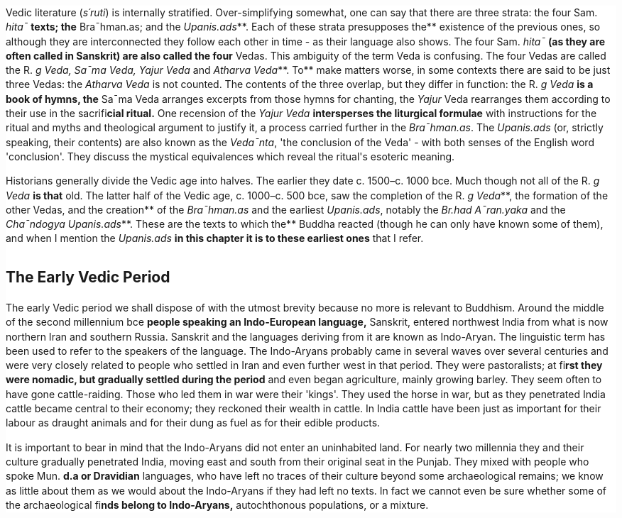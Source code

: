 Vedic literature (*s´ruti*) is internally stratified. Over-simplifying somewhat, one can say that there are three strata: the four Sam. *hita¯* **texts; the**
Bra¯hman.as; and the *Upanis.ads***. Each of these strata presupposes the**
existence of the previous ones, so although they are interconnected they follow each other in time - as their language also shows. The four Sam. *hita¯* **(as they are often called in Sanskrit) are also called the four**
Vedas. This ambiguity of the term Veda is confusing. The four Vedas are called the R. *g Veda, Sa¯ma Veda, Yajur Veda* and *Atharva Veda***. To**
make matters worse, in some contexts there are said to be just three Vedas: the *Atharva Veda* is not counted. The contents of the three overlap, but they differ in function: the R. *g Veda* **is a book of hymns, the**
Sa¯ma Veda arranges excerpts from those hymns for chanting, the *Yajur* Veda rearranges them according to their use in the sacrifi**cial ritual.**
One recension of the *Yajur Veda* **intersperses the liturgical formulae** with instructions for the ritual and myths and theological argument to justify it, a process carried further in the *Bra¯hman.as*. The *Upanis.ads*
(or, strictly speaking, their contents) are also known as the *Veda¯nta*,
'the conclusion of the Veda' - with both senses of the English word 'conclusion'. They discuss the mystical equivalences which reveal the ritual's esoteric meaning.

Historians generally divide the Vedic age into halves. The earlier they date c. 1500–c. 1000 bce. Much though not all of the R. *g Veda* **is that**
old. The latter half of the Vedic age, c. 1000–c. 500 bce, saw the completion of the R. *g Veda***, the formation of the other Vedas, and the creation**
of the *Bra¯hman.as* and the earliest *Upanis.ads*, notably the *Br.had A¯ran.yaka* and the *Cha¯ndogya Upanis.ads***. These are the texts to which the**
Buddha reacted (though he can only have known some of them), and when I mention the *Upanis.ads* **in this chapter it is to these earliest ones**
that I refer.

## The Early Vedic Period

The early Vedic period we shall dispose of with the utmost brevity because no more is relevant to Buddhism. Around the middle of the second millennium bce **people speaking an Indo-European language,**
Sanskrit, entered northwest India from what is now northern Iran and southern Russia. Sanskrit and the languages deriving from it are known as Indo-Aryan. The linguistic term has been used to refer to the speakers of the language. The Indo-Aryans probably came in several waves over several centuries and were very closely related to people who settled in Iran and even further west in that period. They were pastoralists; at fi**rst they were nomadic, but gradually settled during the period**
and even began agriculture, mainly growing barley. They seem often to have gone cattle-raiding. Those who led them in war were their 'kings'. They used the horse in war, but as they penetrated India cattle became central to their economy; they reckoned their wealth in cattle. In India cattle have been just as important for their labour as draught animals and for their dung as fuel as for their edible products.

It is important to bear in mind that the Indo-Aryans did not enter an uninhabited land. For nearly two millennia they and their culture gradually penetrated India, moving east and south from their original seat in the Punjab. They mixed with people who spoke Mun. **d.a or Dravidian**
languages, who have left no traces of their culture beyond some archaeological remains; we know as little about them as we would about the Indo-Aryans if they had left no texts. In fact we cannot even be sure whether some of the archaeological fi**nds belong to Indo-Aryans,**
autochthonous populations, or a mixture.
